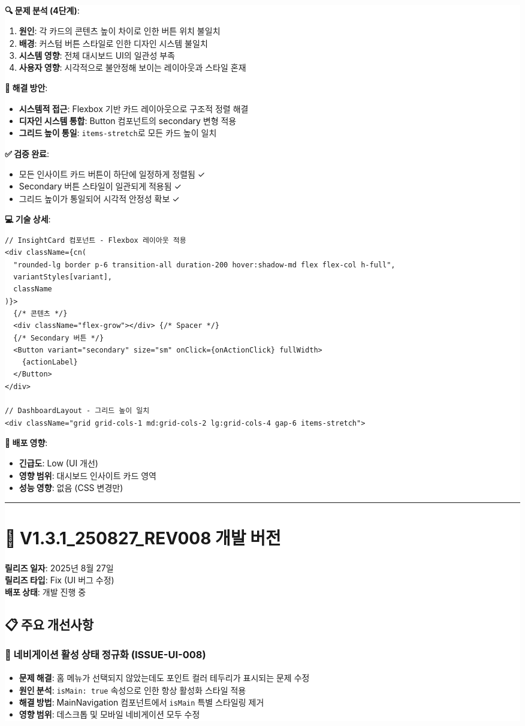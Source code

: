 **🔍 문제 분석 (4단계)**:
1. **원인**: 각 카드의 콘텐츠 높이 차이로 인한 버튼 위치 불일치
2. **배경**: 커스텀 버튼 스타일로 인한 디자인 시스템 불일치
3. **시스템 영향**: 전체 대시보드 UI의 일관성 부족 
4. **사용자 영향**: 시각적으로 불안정해 보이는 레이아웃과 스타일 혼재

**🎯 해결 방안**:
- **시스템적 접근**: Flexbox 기반 카드 레이아웃으로 구조적 정렬 해결
- **디자인 시스템 통합**: Button 컴포넌트의 secondary 변형 적용
- **그리드 높이 통일**: `items-stretch`로 모든 카드 높이 일치

**✅ 검증 완료**:
- 모든 인사이트 카드 버튼이 하단에 일정하게 정렬됨 ✓
- Secondary 버튼 스타일이 일관되게 적용됨 ✓
- 그리드 높이가 통일되어 시각적 안정성 확보 ✓

**💻 기술 상세**:
```tsx
// InsightCard 컴포넌트 - Flexbox 레이아웃 적용
<div className={cn(
  "rounded-lg border p-6 transition-all duration-200 hover:shadow-md flex flex-col h-full",
  variantStyles[variant],
  className
)}>
  {/* 콘텐츠 */}
  <div className="flex-grow"></div> {/* Spacer */}
  {/* Secondary 버튼 */}
  <Button variant="secondary" size="sm" onClick={onActionClick} fullWidth>
    {actionLabel}
  </Button>
</div>

// DashboardLayout - 그리드 높이 일치
<div className="grid grid-cols-1 md:grid-cols-2 lg:grid-cols-4 gap-6 items-stretch">
```

**🚀 배포 영향**:
- **긴급도**: Low (UI 개선)
- **영향 범위**: 대시보드 인사이트 카드 영역
- **성능 영향**: 없음 (CSS 변경만)

---

# 🔧 V1.3.1_250827_REV008 개발 버전

**릴리즈 일자**: 2025년 8월 27일  
**릴리즈 타입**: Fix (UI 버그 수정)  
**배포 상태**: 개발 진행 중

## 📋 주요 개선사항

### 🎯 네비게이션 활성 상태 정규화 (ISSUE-UI-008)
- **문제 해결**: 홈 메뉴가 선택되지 않았는데도 포인트 컬러 테두리가 표시되는 문제 수정
- **원인 분석**: `isMain: true` 속성으로 인한 항상 활성화 스타일 적용
- **해결 방법**: MainNavigation 컴포넌트에서 `isMain` 특별 스타일링 제거
- **영향 범위**: 데스크톱 및 모바일 네비게이션 모두 수정
